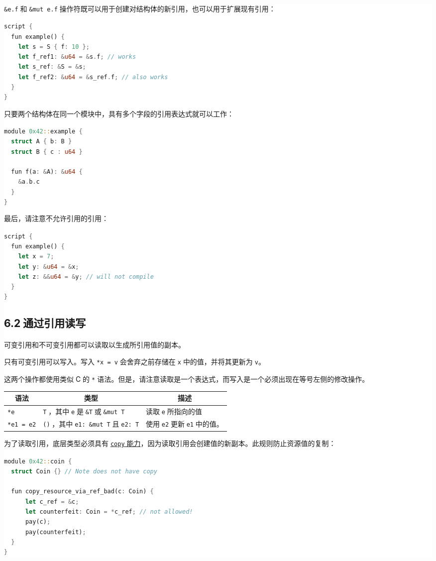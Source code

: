 `&e.f` 和 `&mut e.f` 操作符既可以用于创建对结构体的新引用，也可以用于扩展现有引用：

```rust
script {
  fun example() {
    let s = S { f: 10 };
    let f_ref1: &u64 = &s.f; // works
    let s_ref: &S = &s;
    let f_ref2: &u64 = &s_ref.f; // also works
  }
}
```

只要两个结构体在同一个模块中，具有多个字段的引用表达式就可以工作：

```rust
module 0x42::example {
  struct A { b: B }
  struct B { c : u64 }

  fun f(a: &A): &u64 {
    &a.b.c
  }
}
```

最后，请注意不允许引用的引用：

```rust
script {
  fun example() {
    let x = 7;
    let y: &u64 = &x;
    let z: &&u64 = &y; // will not compile
  }
}
```

## 6.2 通过引用读写

可变引用和不可变引用都可以读取以生成所引用值的副本。

只有可变引用可以写入。写入 `*x = v` 会舍弃之前存储在 `x` 中的值，并将其更新为 `v`。

这两个操作都使用类似 C 的 `*` 语法。但是，请注意读取是一个表达式，而写入是一个必须出现在等号左侧的修改操作。

| 语法       | 类型                                | 描述                         |
| ---------- | ----------------------------------- | ---------------------------- |
| `*e`       | `T` ，其中 `e` 是 `&T` 或 `&mut T`  | 读取 `e` 所指向的值          |
| `*e1 = e2` | `()` ，其中 `e1: &mut T` 且 `e2: T` | 使用 `e2` 更新 `e1` 中的值。 |

为了读取引用，底层类型必须具有 [`copy` 能力](https://aptos.dev/en/build/smart-contracts/book/abilities)，因为读取引用会创建值的新副本。此规则防止资源值的复制：

```rust
module 0x42::coin {
  struct Coin {} // Note does not have copy

  fun copy_resource_via_ref_bad(c: Coin) {
      let c_ref = &c;
      let counterfeit: Coin = *c_ref; // not allowed!
      pay(c);
      pay(counterfeit);
  }
}
```
